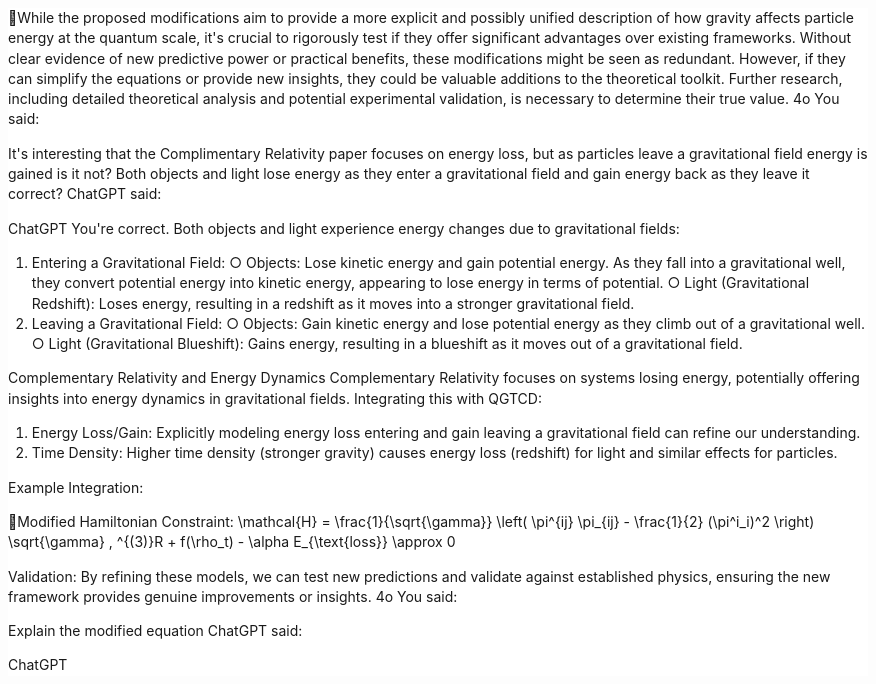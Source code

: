 While the proposed modifications aim to provide a more explicit and possibly unified description
of how gravity affects particle energy at the quantum scale, it's crucial to rigorously test if they
offer significant advantages over existing frameworks. Without clear evidence of new predictive
power or practical benefits, these modifications might be seen as redundant. However, if they
can simplify the equations or provide new insights, they could be valuable additions to the
theoretical toolkit.
Further research, including detailed theoretical analysis and potential experimental validation, is
necessary to determine their true value.
4o
You said:

It's interesting that the Complimentary Relativity paper focuses on energy loss, but as particles
leave a gravitational field energy is gained is it not? Both objects and light lose energy as they
enter a gravitational field and gain energy back as they leave it correct?
ChatGPT said:

ChatGPT
You're correct. Both objects and light experience energy changes due to gravitational fields:
1. Entering a Gravitational Field:
○ Objects: Lose kinetic energy and gain potential energy. As they fall into a
gravitational well, they convert potential energy into kinetic energy, appearing to
lose energy in terms of potential.
○ Light (Gravitational Redshift): Loses energy, resulting in a redshift as it moves
into a stronger gravitational field.
2. Leaving a Gravitational Field:
○ Objects: Gain kinetic energy and lose potential energy as they climb out of a
gravitational well.
○ Light (Gravitational Blueshift): Gains energy, resulting in a blueshift as it
moves out of a gravitational field.

Complementary Relativity and Energy Dynamics
Complementary Relativity focuses on systems losing energy, potentially offering insights into
energy dynamics in gravitational fields. Integrating this with QGTCD:
1. Energy Loss/Gain: Explicitly modeling energy loss entering and gain leaving a
gravitational field can refine our understanding.
2. Time Density: Higher time density (stronger gravity) causes energy loss (redshift) for
light and similar effects for particles.

Example Integration:

Modified Hamiltonian Constraint:
\mathcal{H} = \frac{1}{\sqrt{\gamma}} \left( \pi^{ij} \pi_{ij} - \frac{1}{2} (\pi^i_i)^2 \right) \sqrt{\gamma} \, ^{(3)}R + f(\rho_t) - \alpha E_{\text{loss}} \approx 0

Validation:
By refining these models, we can test new predictions and validate against established physics,
ensuring the new framework provides genuine improvements or insights.
4o
You said:

Explain the modified equation
ChatGPT said:

ChatGPT
